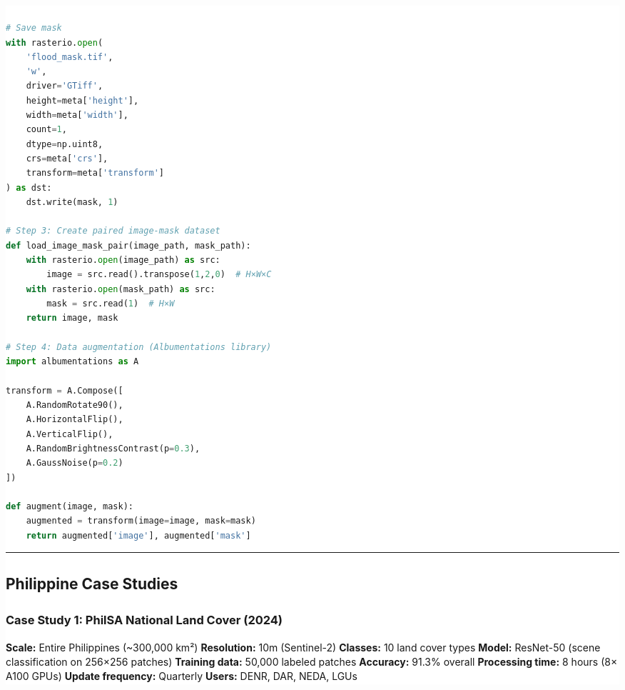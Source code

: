 ```python

# Save mask
with rasterio.open(
    'flood_mask.tif',
    'w',
    driver='GTiff',
    height=meta['height'],
    width=meta['width'],
    count=1,
    dtype=np.uint8,
    crs=meta['crs'],
    transform=meta['transform']
) as dst:
    dst.write(mask, 1)

# Step 3: Create paired image-mask dataset
def load_image_mask_pair(image_path, mask_path):
    with rasterio.open(image_path) as src:
        image = src.read().transpose(1,2,0)  # H×W×C
    with rasterio.open(mask_path) as src:
        mask = src.read(1)  # H×W
    return image, mask

# Step 4: Data augmentation (Albumentations library)
import albumentations as A

transform = A.Compose([
    A.RandomRotate90(),
    A.HorizontalFlip(),
    A.VerticalFlip(),
    A.RandomBrightnessContrast(p=0.3),
    A.GaussNoise(p=0.2)
])

def augment(image, mask):
    augmented = transform(image=image, mask=mask)
    return augmented['image'], augmented['mask']
```

---

## Philippine Case Studies

### Case Study 1: PhilSA National Land Cover (2024)

**Scale:** Entire Philippines (~300,000 km²)
**Resolution:** 10m (Sentinel-2)
**Classes:** 10 land cover types
**Model:** ResNet-50 (scene classification on 256×256 patches)
**Training data:** 50,000 labeled patches
**Accuracy:** 91.3% overall
**Processing time:** 8 hours (8× A100 GPUs)
**Update frequency:** Quarterly
**Users:** DENR, DAR, NEDA, LGUs
